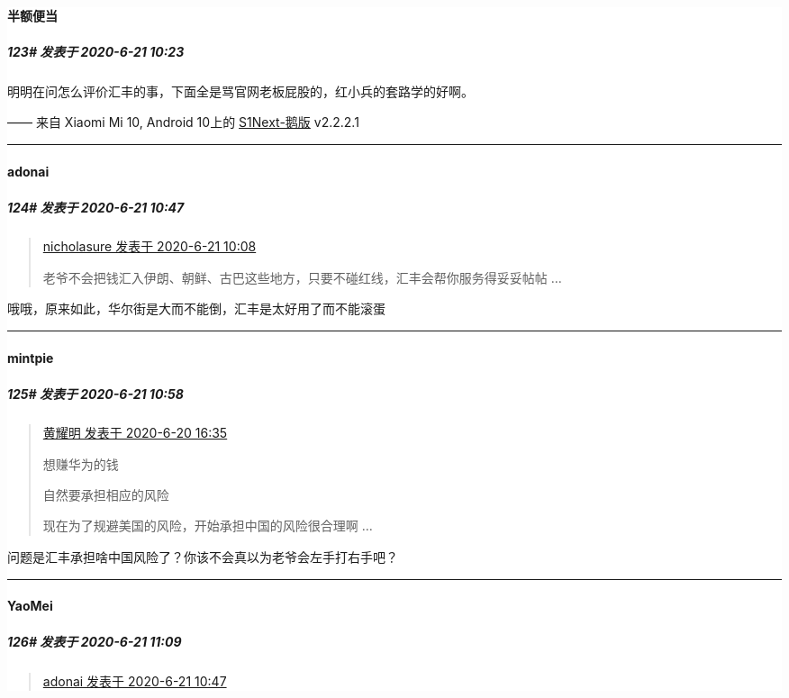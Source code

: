 ####  半额便当  
##### 123#       发表于 2020-6-21 10:23




明明在问怎么评价汇丰的事，下面全是骂官网老板屁股的，红小兵的套路学的好啊。

—— 来自 Xiaomi Mi 10, Android 10上的 [S1Next-鹅版](https://github.com/ykrank/S1-Next/releases) v2.2.2.1







-----

####  adonai  
##### 124#       发表于 2020-6-21 10:47



<blockquote><a href="httphttps://bbs.saraba1st.com/2b/forum.php?mod=redirect&amp;goto=findpost&amp;pid=47886355&amp;ptid=1942781" target="_blank">nicholasure 发表于 2020-6-21 10:08</a>

老爷不会把钱汇入伊朗、朝鲜、古巴这些地方，只要不碰红线，汇丰会帮你服务得妥妥帖帖 ...</blockquote>
哦哦，原来如此，华尔街是大而不能倒，汇丰是太好用了而不能滚蛋







-----

####  mintpie  
##### 125#       发表于 2020-6-21 10:58



<blockquote><a href="httphttps://bbs.saraba1st.com/2b/forum.php?mod=redirect&amp;goto=findpost&amp;pid=47877195&amp;ptid=1942781" target="_blank">黄耀明 发表于 2020-6-20 16:35</a>

想赚华为的钱

自然要承担相应的风险

现在为了规避美国的风险，开始承担中国的风险很合理啊 ...</blockquote>
问题是汇丰承担啥中国风险了？你该不会真以为老爷会左手打右手吧？







-----

####  YaoMei  
##### 126#       发表于 2020-6-21 11:09



<blockquote><a href="httphttps://bbs.saraba1st.com/2b/forum.php?mod=redirect&amp;goto=findpost&amp;pid=47886790&amp;ptid=1942781" target="_blank">adonai 发表于 2020-6-21 10:47</a>
